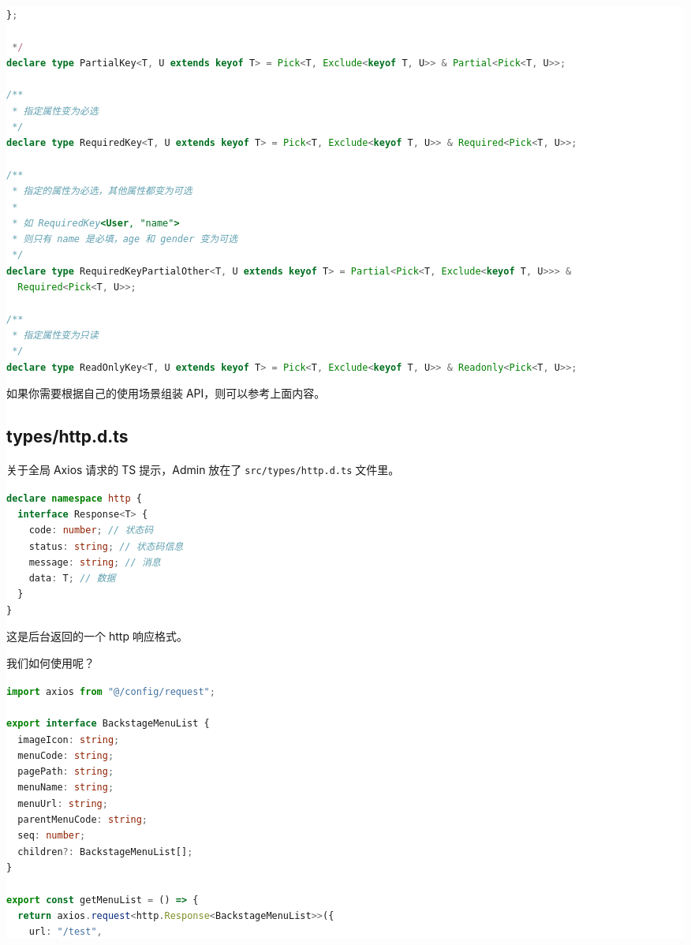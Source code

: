 ```typescript
};

 */
declare type PartialKey<T, U extends keyof T> = Pick<T, Exclude<keyof T, U>> & Partial<Pick<T, U>>;

/**
 * 指定属性变为必选
 */
declare type RequiredKey<T, U extends keyof T> = Pick<T, Exclude<keyof T, U>> & Required<Pick<T, U>>;

/**
 * 指定的属性为必选，其他属性都变为可选
 *
 * 如 RequiredKey<User, "name">
 * 则只有 name 是必填，age 和 gender 变为可选
 */
declare type RequiredKeyPartialOther<T, U extends keyof T> = Partial<Pick<T, Exclude<keyof T, U>>> &
  Required<Pick<T, U>>;

/**
 * 指定属性变为只读
 */
declare type ReadOnlyKey<T, U extends keyof T> = Pick<T, Exclude<keyof T, U>> & Readonly<Pick<T, U>>;
```

如果你需要根据自己的使用场景组装 API，则可以参考上面内容。

## types/http.d.ts

关于全局 Axios 请求的 TS 提示，Admin 放在了 `src/types/http.d.ts` 文件里。

```typescript
declare namespace http {
  interface Response<T> {
    code: number; // 状态码
    status: string; // 状态码信息
    message: string; // 消息
    data: T; // 数据
  }
}
```

这是后台返回的一个 http 响应格式。

我们如何使用呢？

```typescript {15}
import axios from "@/config/request";

export interface BackstageMenuList {
  imageIcon: string;
  menuCode: string;
  pagePath: string;
  menuName: string;
  menuUrl: string;
  parentMenuCode: string;
  seq: number;
  children?: BackstageMenuList[];
}

export const getMenuList = () => {
  return axios.request<http.Response<BackstageMenuList>>({
    url: "/test",
```